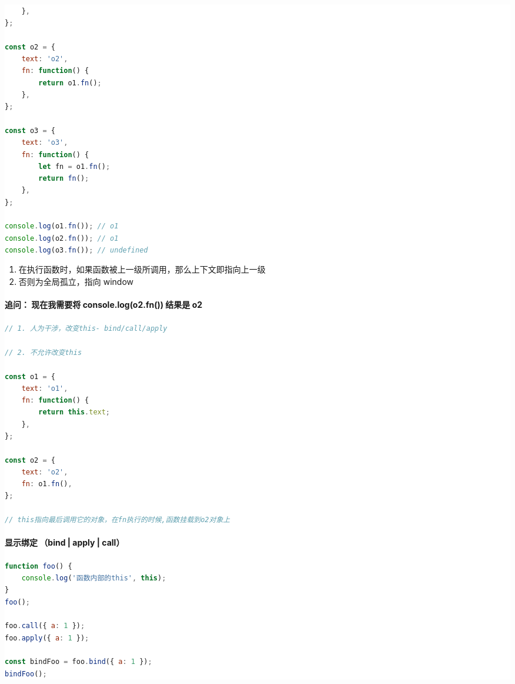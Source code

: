 ```js
    },
};

const o2 = {
    text: 'o2',
    fn: function() {
        return o1.fn();
    },
};

const o3 = {
    text: 'o3',
    fn: function() {
        let fn = o1.fn();
        return fn();
    },
};

console.log(o1.fn()); // o1
console.log(o2.fn()); // o1
console.log(o3.fn()); // undefined
```

1. 在执行函数时，如果函数被上一级所调用，那么上下文即指向上一级
2. 否则为全局孤立，指向 window

#### 追问： 现在我需要将 console.log(o2.fn()) 结果是 o2

```js
// 1. 人为干涉，改变this- bind/call/apply

// 2. 不允许改变this

const o1 = {
    text: 'o1',
    fn: function() {
        return this.text;
    },
};

const o2 = {
    text: 'o2',
    fn: o1.fn(),
};

// this指向最后调用它的对象，在fn执行的时候,函数挂载到o2对象上
```

#### 显示绑定 （bind | apply | call）

```js
function foo() {
    console.log('函数内部的this', this);
}
foo();

foo.call({ a: 1 });
foo.apply({ a: 1 });

const bindFoo = foo.bind({ a: 1 });
bindFoo();
```
